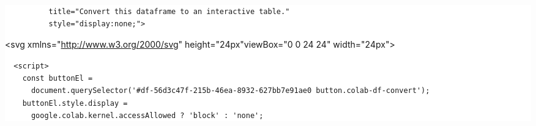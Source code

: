               title="Convert this dataframe to an interactive table."
              style="display:none;">

  <svg xmlns="http://www.w3.org/2000/svg" height="24px"viewBox="0 0 24 24"
       width="24px">
    <path d="M0 0h24v24H0V0z" fill="none"/>
    <path d="M18.56 5.44l.94 2.06.94-2.06 2.06-.94-2.06-.94-.94-2.06-.94 2.06-2.06.94zm-11 1L8.5 8.5l.94-2.06 2.06-.94-2.06-.94L8.5 2.5l-.94 2.06-2.06.94zm10 10l.94 2.06.94-2.06 2.06-.94-2.06-.94-.94-2.06-.94 2.06-2.06.94z"/><path d="M17.41 7.96l-1.37-1.37c-.4-.4-.92-.59-1.43-.59-.52 0-1.04.2-1.43.59L10.3 9.45l-7.72 7.72c-.78.78-.78 2.05 0 2.83L4 21.41c.39.39.9.59 1.41.59.51 0 1.02-.2 1.41-.59l7.78-7.78 2.81-2.81c.8-.78.8-2.07 0-2.86zM5.41 20L4 18.59l7.72-7.72 1.47 1.35L5.41 20z"/>
  </svg>
      </button>

  <style>
    .colab-df-container {
      display:flex;
      flex-wrap:wrap;
      gap: 12px;
    }

    .colab-df-convert {
      background-color: #E8F0FE;
      border: none;
      border-radius: 50%;
      cursor: pointer;
      display: none;
      fill: #1967D2;
      height: 32px;
      padding: 0 0 0 0;
      width: 32px;
    }

    .colab-df-convert:hover {
      background-color: #E2EBFA;
      box-shadow: 0px 1px 2px rgba(60, 64, 67, 0.3), 0px 1px 3px 1px rgba(60, 64, 67, 0.15);
      fill: #174EA6;
    }

    [theme=dark] .colab-df-convert {
      background-color: #3B4455;
      fill: #D2E3FC;
    }

    [theme=dark] .colab-df-convert:hover {
      background-color: #434B5C;
      box-shadow: 0px 1px 3px 1px rgba(0, 0, 0, 0.15);
      filter: drop-shadow(0px 1px 2px rgba(0, 0, 0, 0.3));
      fill: #FFFFFF;
    }
  </style>

      <script>
        const buttonEl =
          document.querySelector('#df-56d3c47f-215b-46ea-8932-627bb7e91ae0 button.colab-df-convert');
        buttonEl.style.display =
          google.colab.kernel.accessAllowed ? 'block' : 'none';

